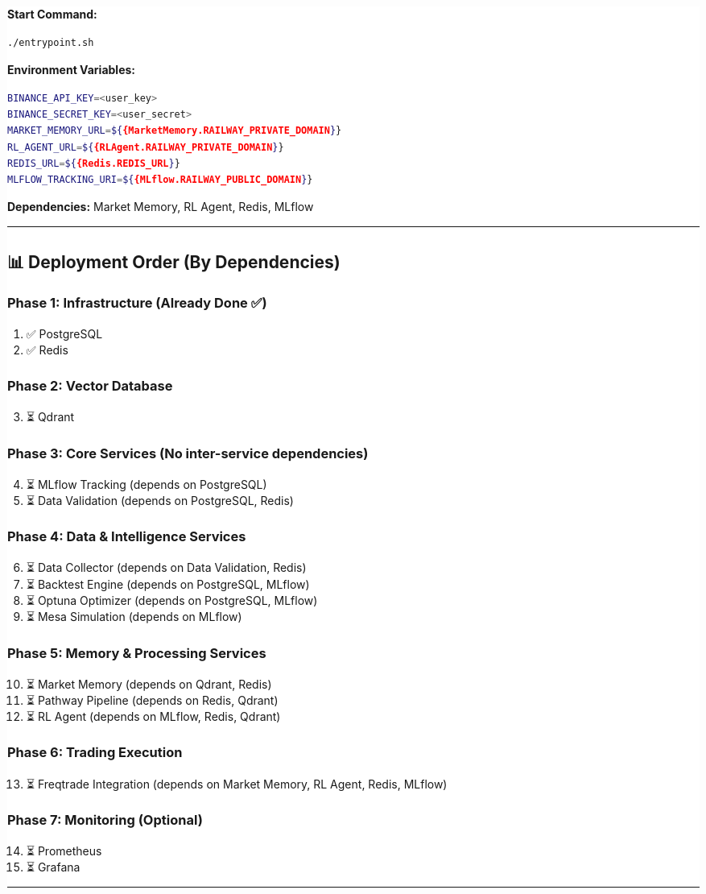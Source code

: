 **Start Command:**
```bash
./entrypoint.sh
```

**Environment Variables:**
```bash
BINANCE_API_KEY=<user_key>
BINANCE_SECRET_KEY=<user_secret>
MARKET_MEMORY_URL=${{MarketMemory.RAILWAY_PRIVATE_DOMAIN}}
RL_AGENT_URL=${{RLAgent.RAILWAY_PRIVATE_DOMAIN}}
REDIS_URL=${{Redis.REDIS_URL}}
MLFLOW_TRACKING_URI=${{MLflow.RAILWAY_PUBLIC_DOMAIN}}
```

**Dependencies:** Market Memory, RL Agent, Redis, MLflow

---

## 📊 Deployment Order (By Dependencies)

### Phase 1: Infrastructure (Already Done ✅)
1. ✅ PostgreSQL
2. ✅ Redis

### Phase 2: Vector Database
3. ⏳ Qdrant

### Phase 3: Core Services (No inter-service dependencies)
4. ⏳ MLflow Tracking (depends on PostgreSQL)
5. ⏳ Data Validation (depends on PostgreSQL, Redis)

### Phase 4: Data & Intelligence Services
6. ⏳ Data Collector (depends on Data Validation, Redis)
7. ⏳ Backtest Engine (depends on PostgreSQL, MLflow)
8. ⏳ Optuna Optimizer (depends on PostgreSQL, MLflow)
9. ⏳ Mesa Simulation (depends on MLflow)

### Phase 5: Memory & Processing Services
10. ⏳ Market Memory (depends on Qdrant, Redis)
11. ⏳ Pathway Pipeline (depends on Redis, Qdrant)
12. ⏳ RL Agent (depends on MLflow, Redis, Qdrant)

### Phase 6: Trading Execution
13. ⏳ Freqtrade Integration (depends on Market Memory, RL Agent, Redis, MLflow)

### Phase 7: Monitoring (Optional)
14. ⏳ Prometheus
15. ⏳ Grafana

---
